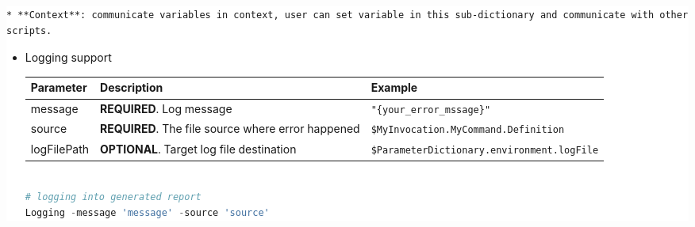     * **Context**: communicate variables in context, user can set variable in this sub-dictionary and communicate with other scripts.

  * Logging support

    Parameter       |  Description                                           |  Example 
    ----------------|--------------------------------------------------------|-----------------
    message         | **REQUIRED**. Log message                              | `"{your_error_mssage}"`
    source          | **REQUIRED**. The file source where error happened     | `$MyInvocation.MyCommand.Definition`
    logFilePath     | **OPTIONAL**. Target log file destination              | `$ParameterDictionary.environment.logFile`

    ```powershell

    # logging into generated report
    Logging -message 'message' -source 'source'

    ```
